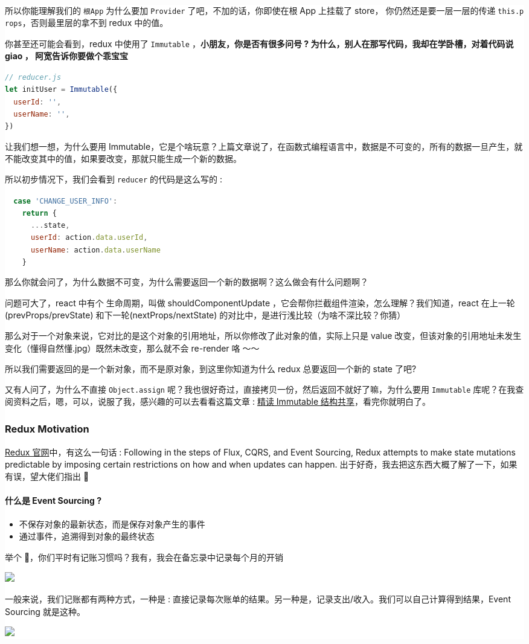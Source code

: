 所以你能理解我们的 `根App` 为什么要加 `Provider` 了吧，不加的话，你即使在根 App 上挂载了 store， 你仍然还是要一层一层的传递 `this.props`，否则最里层的拿不到 redux 中的值。

你甚至还可能会看到，redux 中使用了 `Immutable` ，**小朋友，你是否有很多问号 ? 为什么，别人在那写代码，我却在学卧槽，对着代码说 giao ， 阿宽告诉你要做个乖宝宝**

```js
// reducer.js
let initUser = Immutable({
  userId: '',
  userName: '',
})
```

让我们想一想，为什么要用 Immutable，它是个啥玩意？上篇文章说了，在函数式编程语言中，数据是不可变的，所有的数据一旦产生，就不能改变其中的值，如果要改变，那就只能生成一个新的数据。

所以初步情况下，我们会看到 `reducer` 的代码是这么写的 :

```js
  case 'CHANGE_USER_INFO':
    return {
      ...state,
      userId: action.data.userId,
      userName: action.data.userName
    }
```

那么你就会问了，为什么数据不可变，为什么需要返回一个新的数据啊？这么做会有什么问题啊？

问题可大了，react 中有个 生命周期，叫做 shouldComponentUpdate ，它会帮你拦截组件渲染，怎么理解？我们知道，react 在上一轮(prevProps/prevState) 和下一轮(nextProps/nextState) 的对比中，是进行浅比较（为啥不深比较？你猜）

那么对于一个对象来说，它对比的是这个对象的引用地址，所以你修改了此对象的值，实际上只是 value 改变，但该对象的引用地址未发生变化（懂得自然懂.jpg）既然未改变，那么就不会 re-render 咯 ～～

所以我们需要返回的是一个新对象，而不是原对象，到这里你知道为什么 redux 总要返回一个新的 state 了吧?

又有人问了，为什么不直接 `Object.assign` 呢？我也很好奇过，直接拷贝一份，然后返回不就好了嘛，为什么要用 `Immutable` 库呢？在我查阅资料之后，嗯，可以，说服了我，感兴趣的可以去看看这篇文章 : [精读 Immutable 结构共享](https://zhuanlan.zhihu.com/p/27133830?group_id=851585269567213568)，看完你就明白了。

### Redux Motivation

[Redux 官网](https://redux.js.org/introduction/motivation)中，有这么一句话 : Following in the steps of Flux, CQRS, and Event Sourcing, Redux attempts to make state mutations predictable by imposing certain restrictions on how and when updates can happen. 出于好奇，我去把这东西大概了解了一下，如果有误，望大佬们指出 🤝

#### 什么是 Event Sourcing ?

- 不保存对象的最新状态，而是保存对象产生的事件
- 通过事件，追溯得到对象的最终状态

举个 🌰，你们平时有记账习惯吗？我有，我会在备忘录中记录每个月的开销

<img src="https://user-gold-cdn.xitu.io/2020/7/18/1735fc3084de9a1f?w=828&h=668&f=jpeg&s=116411" width=300 />

一般来说，我们记账都有两种方式，一种是 : 直接记录每次账单的结果。另一种是，记录支出/收入。我们可以自己计算得到结果，Event Sourcing 就是这种。

![](https://user-gold-cdn.xitu.io/2020/7/18/1736018cf5f9ccbb?w=1830&h=866&f=png&s=167351)
